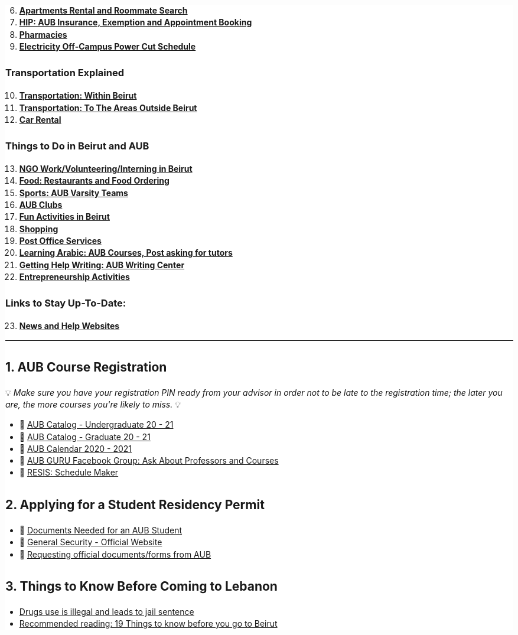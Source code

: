 6. **[Apartments Rental and Roommate Search](#6-apartments-rental-and-roommate-search)**
7. **[HIP: AUB Insurance, Exemption and Appointment Booking](#7-hip-aub-insurance-exemption-and-appointment-booking)**
8. **[Pharmacies](#8-pharmacies)**
9. **[Electricity Off-Campus Power Cut Schedule](#9-electricity-power-cut-schedule)**
### Transportation Explained
10. **[Transportation: Within Beirut](#10-transportation-within-beirut)**
11. **[Transportation: To The Areas Outside Beirut](#11-transportation-outside-beirut)**
12. **[Car Rental](#12-car-rental)**
### Things to Do in Beirut and AUB
13. **[NGO Work/Volunteering/Interning in Beirut](#13-ngo-workvolunteeringinterning-in-beirut)**
14. **[Food: Restaurants and Food Ordering](#14-food-restaurants-and-food-ordering)**
15. **[Sports: AUB Varsity Teams](#15-sports:-aub-varsity-teams)**
16. **[AUB Clubs](#16-aub-clubs)**
17. **[Fun Activities in Beirut](#17-fun-activities-in-beirut)**
18. **[Shopping](#18-shopping)**
19. **[Post Office Services](#19-post-office-services)**
20. **[Learning Arabic: AUB Courses, Post asking for tutors](#20-learning-arabic)**
21. **[Getting Help Writing: AUB Writing Center](#21-getting-help-writing)**
22. **[Entrepreneurship Activities](#22-entrepreneurship-activities)**
### Links to Stay Up-To-Date:
23. **[News and Help Websites](#23-news-and-help-websites)**
---
## 1. AUB Course Registration
:bulb: _Make sure you have your registration PIN ready from your advisor in order not to be late to the registration time; the later you are, the more courses you're likely to miss._ :bulb:
* 📜 [AUB Catalog - Undergraduate 20 - 21](https://aub.edu.lb/Registrar/Pages/catalogue-undergraduate20-21.aspx)
* 📜 [AUB Catalog - Graduate 20 - 21](https://aub.edu.lb/Registrar/Pages/catalogue-graduate20-21.aspx)
* 📜 [AUB Calendar 2020 - 2021](https://www.aub.edu.lb/Registrar/Documents/calendar2020-21.pdf)
* 📜 [AUB GURU Facebook Group: Ask About Professors and Courses](https://www.facebook.com/groups/126553607367124/?ref=group_header)
* 📜 [RESIS: Schedule Maker](http://resis.org)

## 2. Applying for a Student Residency Permit
* :page_with_curl: [Documents Needed for an AUB Student](http://www.aub.edu.lb/oip/internationals/Pages/residencepermit.aspx)
* :page_with_curl: [General Security - Official Website](http://www.general-security.gov.lb/en/posts/241)
* :page_with_curl: [Requesting official documents/forms from AUB](https://www.aub.edu.lb/Registrar/Pages/forms.aspx)

## 3. Things to Know Before Coming to Lebanon
- [Drugs use is illegal and leads to jail sentence](https://www.worldnomads.com/travel-safety/middle-east/lebanon/lebanon-obeying-the-local-laws-and-getting-around-safely)
- [Recommended reading: 19 Things to know before you go to Beirut](https://roadsandkingdoms.com/travel-guide/beirut/know-before-you-go-to-beirut/)
